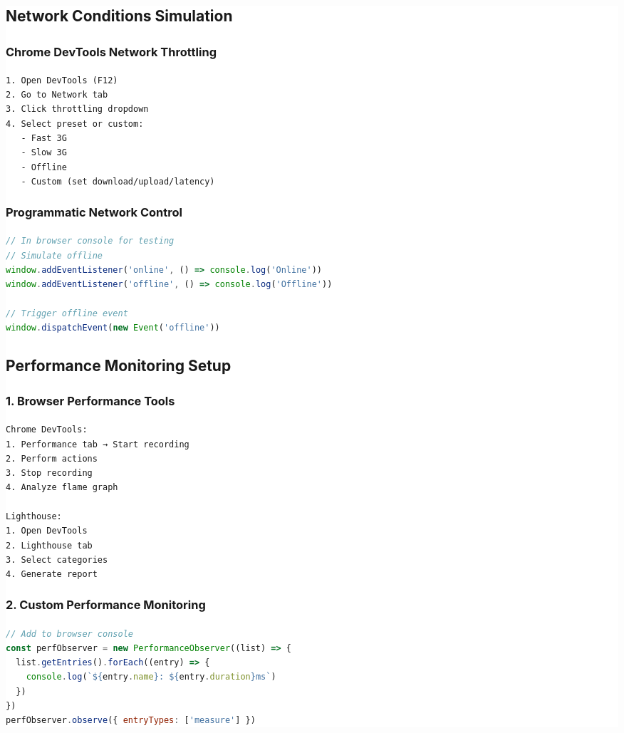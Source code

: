 ## Network Conditions Simulation

### Chrome DevTools Network Throttling
```
1. Open DevTools (F12)
2. Go to Network tab
3. Click throttling dropdown
4. Select preset or custom:
   - Fast 3G
   - Slow 3G
   - Offline
   - Custom (set download/upload/latency)
```

### Programmatic Network Control
```javascript
// In browser console for testing
// Simulate offline
window.addEventListener('online', () => console.log('Online'))
window.addEventListener('offline', () => console.log('Offline'))

// Trigger offline event
window.dispatchEvent(new Event('offline'))
```

## Performance Monitoring Setup

### 1. Browser Performance Tools
```
Chrome DevTools:
1. Performance tab → Start recording
2. Perform actions
3. Stop recording
4. Analyze flame graph

Lighthouse:
1. Open DevTools
2. Lighthouse tab
3. Select categories
4. Generate report
```

### 2. Custom Performance Monitoring
```javascript
// Add to browser console
const perfObserver = new PerformanceObserver((list) => {
  list.getEntries().forEach((entry) => {
    console.log(`${entry.name}: ${entry.duration}ms`)
  })
})
perfObserver.observe({ entryTypes: ['measure'] })
```
